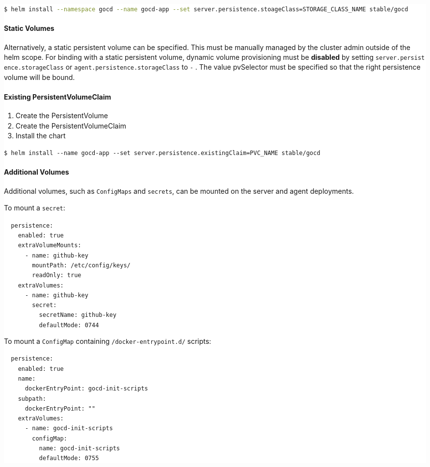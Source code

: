 ```bash
$ helm install --namespace gocd --name gocd-app --set server.persistence.stoageClass=STORAGE_CLASS_NAME stable/gocd
```

#### Static Volumes

Alternatively, a static persistent volume can be specified. This must be manually managed by the cluster admin outside of the helm scope.
For binding with a static persistent volume, dynamic volume provisioning must be **disabled** by setting `server.persistence.storageClass` or `agent.persistence.storageClass` to `-` .
The value pvSelector must be specified so that the right persistence volume will be bound.

#### Existing PersistentVolumeClaim

1. Create the PersistentVolume
2. Create the PersistentVolumeClaim
3. Install the chart

```
$ helm install --name gocd-app --set server.persistence.existingClaim=PVC_NAME stable/gocd
```

#### Additional Volumes

Additional volumes, such as `ConfigMaps` and `secrets`, can be mounted on the server and agent deployments.

To mount a `secret`:

```
  persistence:
    enabled: true
    extraVolumeMounts:
      - name: github-key
        mountPath: /etc/config/keys/
        readOnly: true
    extraVolumes:
      - name: github-key
        secret:
          secretName: github-key
          defaultMode: 0744
```

To mount a `ConfigMap` containing `/docker-entrypoint.d/` scripts:

```
  persistence:
    enabled: true
    name:
      dockerEntryPoint: gocd-init-scripts
    subpath:
      dockerEntryPoint: ""
    extraVolumes:
      - name: gocd-init-scripts
        configMap:
          name: gocd-init-scripts
          defaultMode: 0755
```

